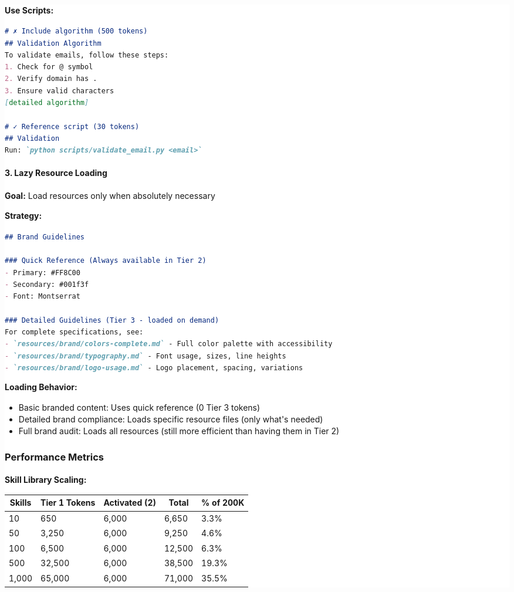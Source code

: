**Use Scripts:**
```markdown
# ✗ Include algorithm (500 tokens)
## Validation Algorithm
To validate emails, follow these steps:
1. Check for @ symbol
2. Verify domain has .
3. Ensure valid characters
[detailed algorithm]

# ✓ Reference script (30 tokens)
## Validation
Run: `python scripts/validate_email.py <email>`
```

#### 3. Lazy Resource Loading

**Goal:** Load resources only when absolutely necessary

**Strategy:**

```markdown
## Brand Guidelines

### Quick Reference (Always available in Tier 2)
- Primary: #FF8C00
- Secondary: #001f3f
- Font: Montserrat

### Detailed Guidelines (Tier 3 - loaded on demand)
For complete specifications, see:
- `resources/brand/colors-complete.md` - Full color palette with accessibility
- `resources/brand/typography.md` - Font usage, sizes, line heights
- `resources/brand/logo-usage.md` - Logo placement, spacing, variations
```

**Loading Behavior:**
- Basic branded content: Uses quick reference (0 Tier 3 tokens)
- Detailed brand compliance: Loads specific resource files (only what's needed)
- Full brand audit: Loads all resources (still more efficient than having them in Tier 2)

### Performance Metrics

**Skill Library Scaling:**

| Skills | Tier 1 Tokens | Activated (2) | Total | % of 200K |
|--------|---------------|---------------|-------|-----------|
| 10 | 650 | 6,000 | 6,650 | 3.3% |
| 50 | 3,250 | 6,000 | 9,250 | 4.6% |
| 100 | 6,500 | 6,000 | 12,500 | 6.3% |
| 500 | 32,500 | 6,000 | 38,500 | 19.3% |
| 1,000 | 65,000 | 6,000 | 71,000 | 35.5% |
